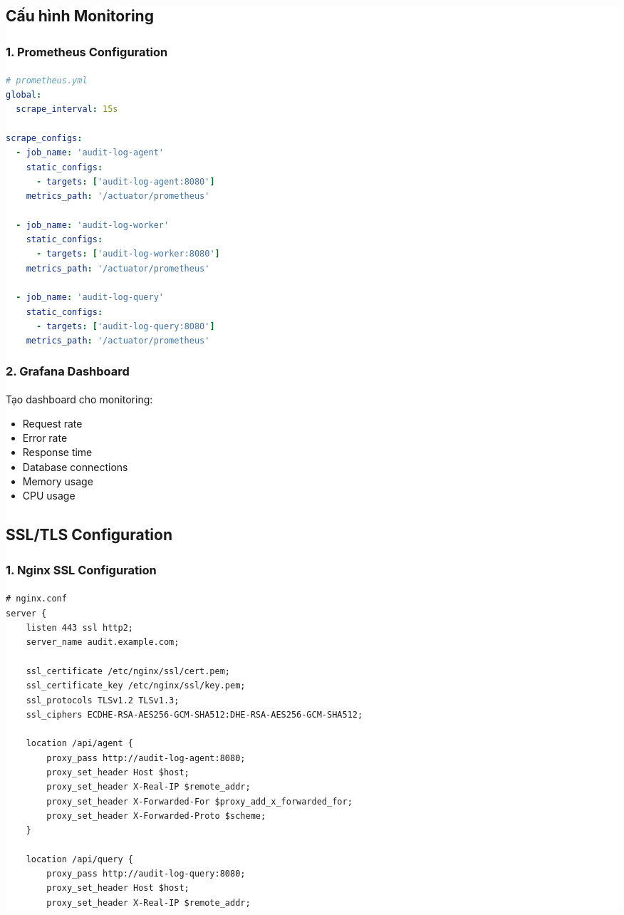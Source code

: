 ## Cấu hình Monitoring

### 1. Prometheus Configuration

```yaml
# prometheus.yml
global:
  scrape_interval: 15s

scrape_configs:
  - job_name: 'audit-log-agent'
    static_configs:
      - targets: ['audit-log-agent:8080']
    metrics_path: '/actuator/prometheus'

  - job_name: 'audit-log-worker'
    static_configs:
      - targets: ['audit-log-worker:8080']
    metrics_path: '/actuator/prometheus'

  - job_name: 'audit-log-query'
    static_configs:
      - targets: ['audit-log-query:8080']
    metrics_path: '/actuator/prometheus'
```

### 2. Grafana Dashboard

Tạo dashboard cho monitoring:
- Request rate
- Error rate
- Response time
- Database connections
- Memory usage
- CPU usage

## SSL/TLS Configuration

### 1. Nginx SSL Configuration

```nginx
# nginx.conf
server {
    listen 443 ssl http2;
    server_name audit.example.com;

    ssl_certificate /etc/nginx/ssl/cert.pem;
    ssl_certificate_key /etc/nginx/ssl/key.pem;
    ssl_protocols TLSv1.2 TLSv1.3;
    ssl_ciphers ECDHE-RSA-AES256-GCM-SHA512:DHE-RSA-AES256-GCM-SHA512;

    location /api/agent {
        proxy_pass http://audit-log-agent:8080;
        proxy_set_header Host $host;
        proxy_set_header X-Real-IP $remote_addr;
        proxy_set_header X-Forwarded-For $proxy_add_x_forwarded_for;
        proxy_set_header X-Forwarded-Proto $scheme;
    }

    location /api/query {
        proxy_pass http://audit-log-query:8080;
        proxy_set_header Host $host;
        proxy_set_header X-Real-IP $remote_addr;
```